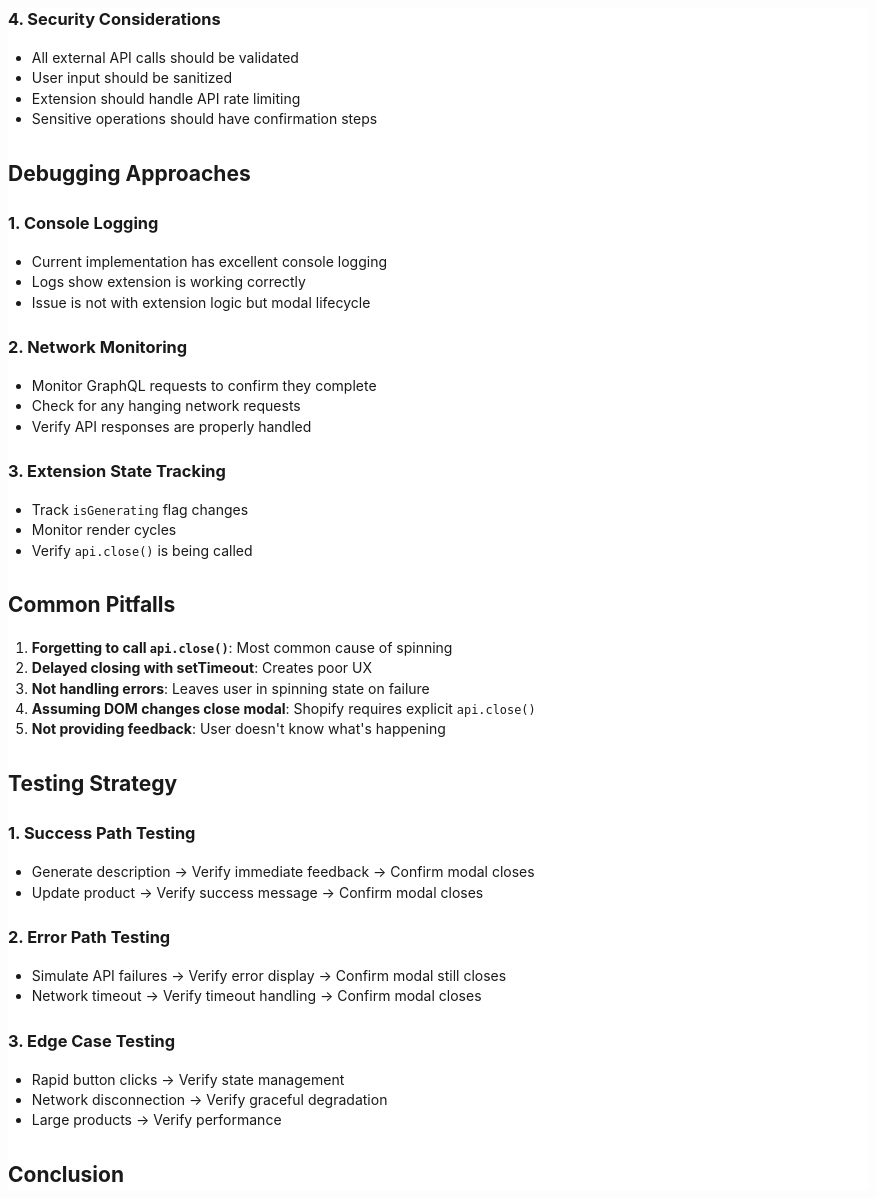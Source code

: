 ### 4. Security Considerations
- All external API calls should be validated
- User input should be sanitized
- Extension should handle API rate limiting
- Sensitive operations should have confirmation steps

## Debugging Approaches

### 1. Console Logging
- Current implementation has excellent console logging
- Logs show extension is working correctly
- Issue is not with extension logic but modal lifecycle

### 2. Network Monitoring
- Monitor GraphQL requests to confirm they complete
- Check for any hanging network requests
- Verify API responses are properly handled

### 3. Extension State Tracking
- Track `isGenerating` flag changes
- Monitor render cycles
- Verify `api.close()` is being called

## Common Pitfalls

1. **Forgetting to call `api.close()`**: Most common cause of spinning
2. **Delayed closing with setTimeout**: Creates poor UX
3. **Not handling errors**: Leaves user in spinning state on failure
4. **Assuming DOM changes close modal**: Shopify requires explicit `api.close()`
5. **Not providing feedback**: User doesn't know what's happening

## Testing Strategy

### 1. Success Path Testing
- Generate description → Verify immediate feedback → Confirm modal closes
- Update product → Verify success message → Confirm modal closes

### 2. Error Path Testing
- Simulate API failures → Verify error display → Confirm modal still closes
- Network timeout → Verify timeout handling → Confirm modal closes

### 3. Edge Case Testing
- Rapid button clicks → Verify state management
- Network disconnection → Verify graceful degradation
- Large products → Verify performance

## Conclusion
